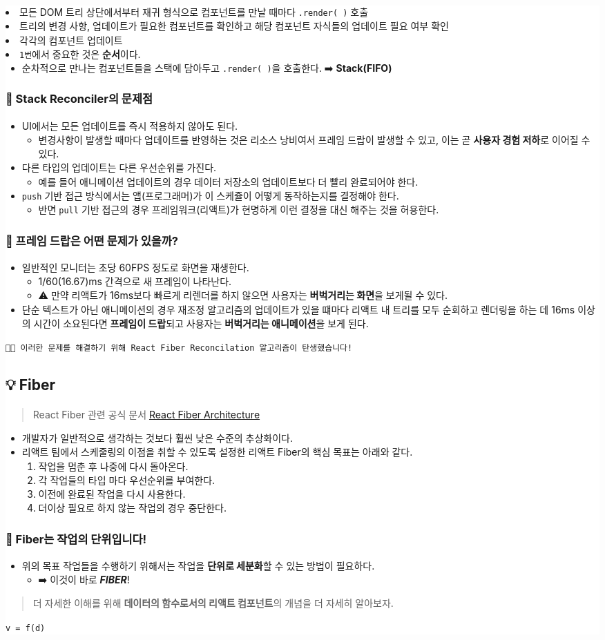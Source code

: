 <li>모든 DOM 트리 상단에서부터 재귀 형식으로 컴포넌트를 만날 때마다 <code>.render( )</code> 호출</li>
<li>트리의 변경 사항, 업데이트가 필요한 컴포넌트를 확인하고 해당 컴포넌트 자식들의 업데이트 필요 여부 확인</li>
<li>각각의 컴포넌트 업데이트</li>
</ol>
</li>
<li><code>1번</code>에서 중요한 것은 <strong>순서</strong>이다.<ul>
<li>순차적으로 만나는 컴포넌트들을 스택에 담아두고 <code>.render( )</code>을 호출한다. ➡️ <strong>Stack(FIFO)</strong></li>
</ul>
</li>
</ul>
<h3 id="🚨-stack-reconciler의-문제점">🚨 Stack Reconciler의 문제점</h3>
<ul>
<li>UI에서는 모든 업데이트를 즉시 적용하지 않아도 된다. <ul>
<li>변경사항이 발생할 때마다 업데이트를 반영하는 것은 리소스 낭비여서 프레임 드랍이 발생할 수 있고, 이는 곧 <strong>사용자 경험 저하</strong>로 이어질 수 있다.</li>
</ul>
</li>
<li>다른 타입의 업데이트는 다른 우선순위를 가진다.<ul>
<li>예를 들어 애니메이션 업데이트의 경우 데이터 저장소의 업데이트보다 더 빨리 완료되어야 한다.</li>
</ul>
</li>
<li><code>push</code> 기반 접근 방식에서는 앱(프로그래머)가 이 스케쥴이 어떻게 동작하는지를 결정해야 한다.   <ul>
<li>반면 <code>pull</code> 기반 접근의 경우 프레임워크(리액트)가 현명하게 이런 결정을 대신 해주는 것을 허용한다.</li>
</ul>
</li>
</ul>
<h3 id="🧐-프레임-드랍은-어떤-문제가-있을까">🧐 프레임 드랍은 어떤 문제가 있을까?</h3>
<ul>
<li>일반적인 모니터는 초당 60FPS 정도로 화면을 재생한다.<ul>
<li>1/60(16.67)ms 간격으로 새 프레임이 나타난다.</li>
<li>⚠️ 만약 리액트가 16ms보다 빠르게 리렌더를 하지 않으면 사용자는 <strong>버벅거리는 화면</strong>을 보게될 수 있다.</li>
</ul>
</li>
<li>단순 텍스트가 아닌 애니메이션의 경우 재조정 알고리즘의 업데이트가 있을 떄마다 리액트 내 트리를 모두 순회하고 렌더링을 하는 데 16ms 이상의 시간이 소요된다면 <strong>프레임이 드랍</strong>되고 사용자는 <strong>버벅거리는 애니메이션</strong>을 보게 된다.</li>
</ul>
<pre><code>👩‍🏫 이러한 문제를 해결하기 위해 React Fiber Reconcilation 알고리즘이 탄생했습니다! </code></pre><h2 id="💡-fiber">💡 Fiber</h2>
<blockquote>
<p>React Fiber 관련 공식 문서
<a href="https://github.com/acdlite/react-fiber-architecture?tab=readme-ov-file">React Fiber Architecture</a></p>
</blockquote>
<ul>
<li>개발자가 일반적으로 생각하는 것보다 훨씬 낮은 수준의 추상화이다.</li>
<li>리액트 팀에서 스케줄링의 이점을 취할 수 있도록 설정한 리액트 Fiber의 핵심 목표는 아래와 같다.<ol>
<li>작업을 멈춘 후 나중에 다시 돌아온다.</li>
<li>각 작업들의 타입 마다 우선순위를 부여한다.</li>
<li>이전에 완료된 작업을 다시 사용한다.</li>
<li>더이상 필요로 하지 않는 작업의 경우 중단한다.</li>
</ol>
</li>
</ul>
<h3 id="🤠-fiber는-작업의-단위입니다">🤠 Fiber는 작업의 단위입니다!</h3>
<ul>
<li>위의 목표 작업들을 수행하기 위해서는 작업을 <strong>단위로 세분화</strong>할 수 있는 방법이 필요하다.<ul>
<li>➡️ 이것이 바로 <strong><em>FIBER</em></strong>!</li>
</ul>
</li>
</ul>
<blockquote>
<p>더 자세한 이해를 위해 <strong>데이터의 함수로서의 리액트 컴포넌트</strong>의 개념을 더 자세히 알아보자.</p>
</blockquote>
<pre><code class="language-js">v = f(d)</code></pre>